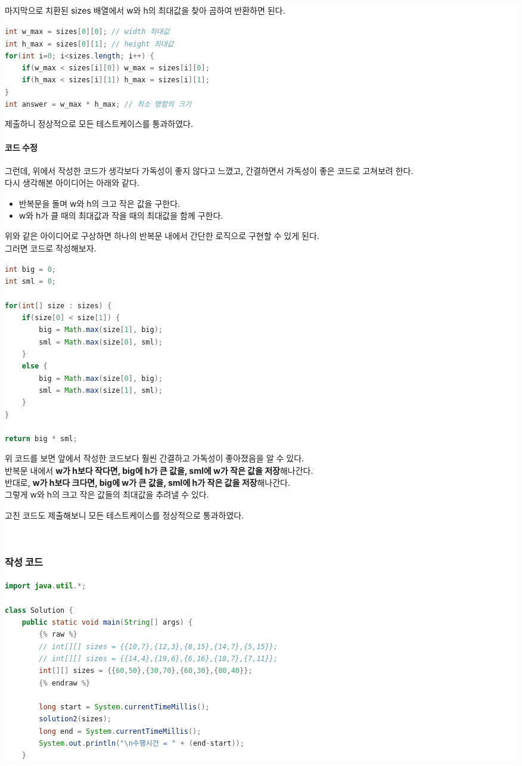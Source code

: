 
마지막으로 치환된 sizes 배열에서 w와 h의 최대값을 찾아 곰하여 반환하면 된다.

```java
int w_max = sizes[0][0]; // width 최대값
int h_max = sizes[0][1]; // height 최대값
for(int i=0; i<sizes.length; i++) {
    if(w_max < sizes[i][0]) w_max = sizes[i][0];
    if(h_max < sizes[i][1]) h_max = sizes[i][1];
}
int answer = w_max * h_max; // 최소 명함의 크기
```
제출하니 정상적으로 모든 테스트케이스를 통과하였다.


#### 코드 수정
그런데, 위에서 작성한 코드가 생각보다 가독성이 좋지 않다고 느꼈고, 간결하면서 가독성이 좋은 코드로 고쳐보려 한다. <br>
다시 생각해본 아이디어는 아래와 같다.
- 반복문을 돌며 w와 h의 크고 작은 값을 구한다.
- w와 h가 클 때의 최대값과 작을 때의 최대값을 함께 구한다.

위와 같은 아이디어로 구상하면 하나의 반복문 내에서 간단한 로직으로 구현할 수 있게 된다. <br>
그러면 코드로 작성해보자.

```java
int big = 0;
int sml = 0;

for(int[] size : sizes) {
    if(size[0] < size[1]) {
        big = Math.max(size[1], big);
        sml = Math.max(size[0], sml);
    }
    else {
        big = Math.max(size[0], big);
        sml = Math.max(size[1], sml);
    }
}

return big * sml;
```
위 코드를 보면 앞에서 작성한 코드보다 훨씬 간결하고 가독성이 좋아졌음을 알 수 있다. <br>
반복문 내에서 **w가 h보다 작다면, big에 h가 큰 값을, sml에 w가 작은 값을 저장**해나간다. <br>
반대로, **w가 h보다 크다면, big에 w가 큰 값을, sml에 h가 작은 값을 저장**해나간다. <br>
그렇게 w와 h의 크고 작은 값들의 최대값을 추려낼 수 있다.

고친 코드도 제출해보니 모든 테스트케이스를 정상적으로 통과하였다.

<br>

### 작성 코드
```java
import java.util.*;

class Solution {
    public static void main(String[] args) {
        {% raw %}
        // int[][] sizes = {{10,7},{12,3},{8,15},{14,7},{5,15}};
        // int[][] sizes = {{14,4},{19,6},{6,16},{18,7},{7,11}};
        int[][] sizes = {{60,50},{30,70},{60,30},{80,40}};
        {% endraw %}

        long start = System.currentTimeMillis();
        solution2(sizes);
        long end = System.currentTimeMillis();
        System.out.println("\n수행시간 = " + (end-start));
    }
```